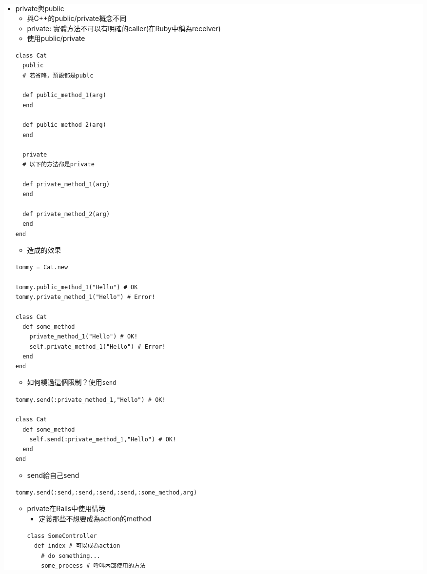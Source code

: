   ```
  ```
- private與public
  - 與C++的public/private概念不同
  - private: 實體方法不可以有明確的caller(在Ruby中稱為receiver)
  - 使用public/private
  ```
  class Cat
    public
    # 若省略，預設都是publc

    def public_method_1(arg)
    end

    def public_method_2(arg)
    end

    private
    # 以下的方法都是private

    def private_method_1(arg)
    end

    def private_method_2(arg)
    end
  end
  ```
  - 造成的效果
  ```
  tommy = Cat.new

  tommy.public_method_1("Hello") # OK
  tommy.private_method_1("Hello") # Error!

  class Cat
    def some_method
      private_method_1("Hello") # OK!
      self.private_method_1("Hello") # Error!
    end
  end

  ```
  - 如何繞過這個限制？使用`send`
  ```
  tommy.send(:private_method_1,"Hello") # OK!

  class Cat
    def some_method
      self.send(:private_method_1,"Hello") # OK!
    end
  end
  ```
  - send給自己send
  ```
  tommy.send(:send,:send,:send,:send,:some_method,arg)
  ```
  - private在Rails中使用情境
    - 定義那些不想要成為action的method
    ```
    class SomeController
      def index # 可以成為action
        # do something...
        some_process # 呼叫內部使用的方法
